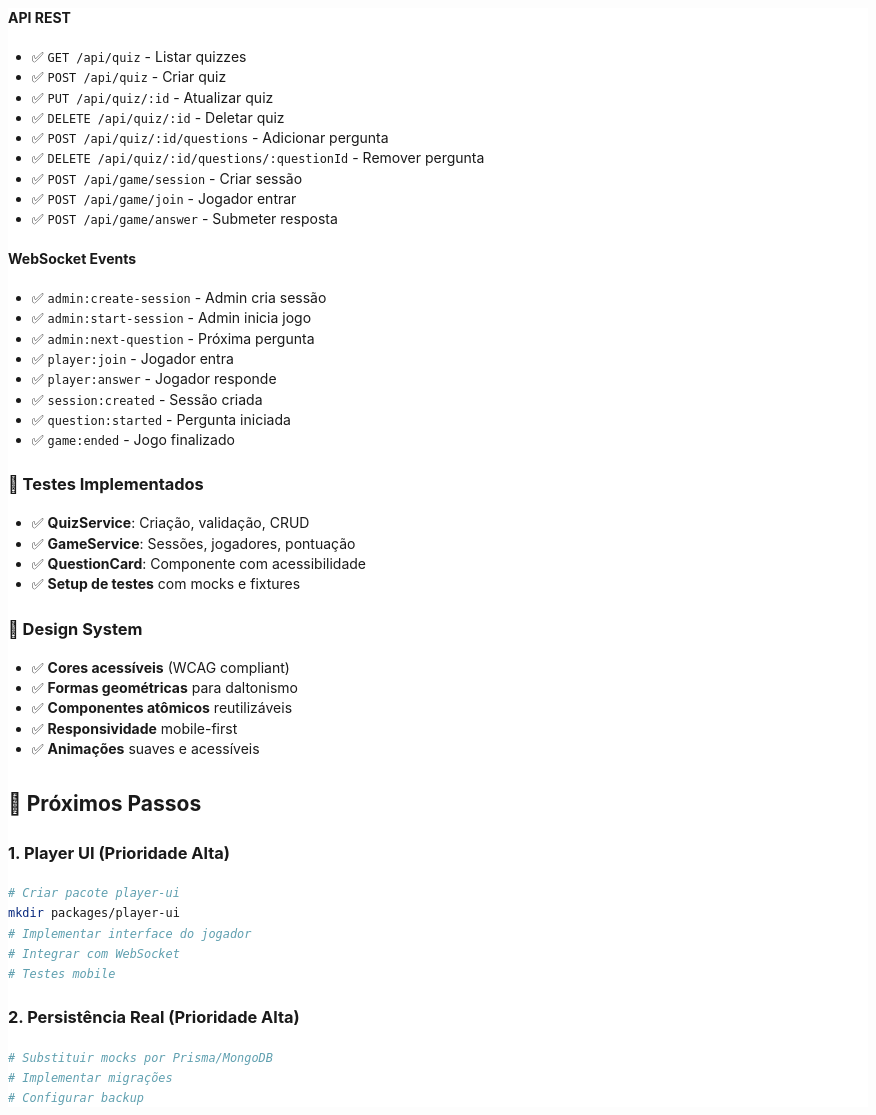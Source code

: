 #### API REST
- ✅ `GET /api/quiz` - Listar quizzes
- ✅ `POST /api/quiz` - Criar quiz
- ✅ `PUT /api/quiz/:id` - Atualizar quiz
- ✅ `DELETE /api/quiz/:id` - Deletar quiz
- ✅ `POST /api/quiz/:id/questions` - Adicionar pergunta
- ✅ `DELETE /api/quiz/:id/questions/:questionId` - Remover pergunta
- ✅ `POST /api/game/session` - Criar sessão
- ✅ `POST /api/game/join` - Jogador entrar
- ✅ `POST /api/game/answer` - Submeter resposta

#### WebSocket Events
- ✅ `admin:create-session` - Admin cria sessão
- ✅ `admin:start-session` - Admin inicia jogo
- ✅ `admin:next-question` - Próxima pergunta
- ✅ `player:join` - Jogador entra
- ✅ `player:answer` - Jogador responde
- ✅ `session:created` - Sessão criada
- ✅ `question:started` - Pergunta iniciada
- ✅ `game:ended` - Jogo finalizado

### 🧪 Testes Implementados
- ✅ **QuizService**: Criação, validação, CRUD
- ✅ **GameService**: Sessões, jogadores, pontuação
- ✅ **QuestionCard**: Componente com acessibilidade
- ✅ **Setup de testes** com mocks e fixtures

### 🎨 Design System
- ✅ **Cores acessíveis** (WCAG compliant)
- ✅ **Formas geométricas** para daltonismo
- ✅ **Componentes atômicos** reutilizáveis
- ✅ **Responsividade** mobile-first
- ✅ **Animações** suaves e acessíveis

## 🔄 Próximos Passos

### 1. Player UI (Prioridade Alta)
```bash
# Criar pacote player-ui
mkdir packages/player-ui
# Implementar interface do jogador
# Integrar com WebSocket
# Testes mobile
```

### 2. Persistência Real (Prioridade Alta)
```bash
# Substituir mocks por Prisma/MongoDB
# Implementar migrações
# Configurar backup
```

